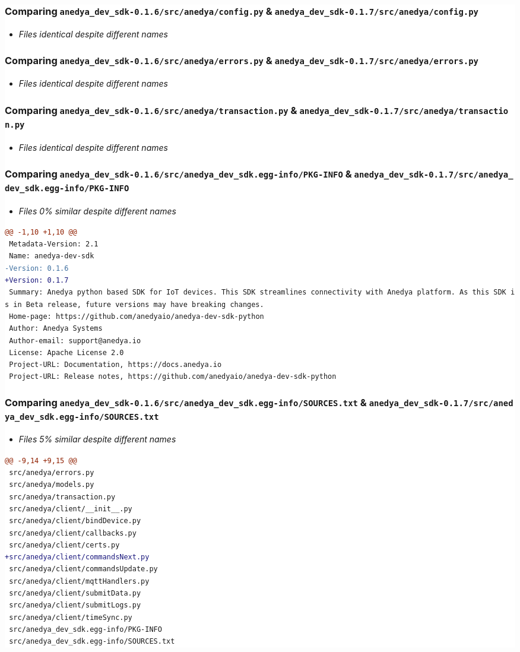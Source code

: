 ### Comparing `anedya_dev_sdk-0.1.6/src/anedya/config.py` & `anedya_dev_sdk-0.1.7/src/anedya/config.py`

 * *Files identical despite different names*

### Comparing `anedya_dev_sdk-0.1.6/src/anedya/errors.py` & `anedya_dev_sdk-0.1.7/src/anedya/errors.py`

 * *Files identical despite different names*

### Comparing `anedya_dev_sdk-0.1.6/src/anedya/transaction.py` & `anedya_dev_sdk-0.1.7/src/anedya/transaction.py`

 * *Files identical despite different names*

### Comparing `anedya_dev_sdk-0.1.6/src/anedya_dev_sdk.egg-info/PKG-INFO` & `anedya_dev_sdk-0.1.7/src/anedya_dev_sdk.egg-info/PKG-INFO`

 * *Files 0% similar despite different names*

```diff
@@ -1,10 +1,10 @@
 Metadata-Version: 2.1
 Name: anedya-dev-sdk
-Version: 0.1.6
+Version: 0.1.7
 Summary: Anedya python based SDK for IoT devices. This SDK streamlines connectivity with Anedya platform. As this SDK is in Beta release, future versions may have breaking changes.
 Home-page: https://github.com/anedyaio/anedya-dev-sdk-python
 Author: Anedya Systems
 Author-email: support@anedya.io
 License: Apache License 2.0
 Project-URL: Documentation, https://docs.anedya.io
 Project-URL: Release notes, https://github.com/anedyaio/anedya-dev-sdk-python
```

### Comparing `anedya_dev_sdk-0.1.6/src/anedya_dev_sdk.egg-info/SOURCES.txt` & `anedya_dev_sdk-0.1.7/src/anedya_dev_sdk.egg-info/SOURCES.txt`

 * *Files 5% similar despite different names*

```diff
@@ -9,14 +9,15 @@
 src/anedya/errors.py
 src/anedya/models.py
 src/anedya/transaction.py
 src/anedya/client/__init__.py
 src/anedya/client/bindDevice.py
 src/anedya/client/callbacks.py
 src/anedya/client/certs.py
+src/anedya/client/commandsNext.py
 src/anedya/client/commandsUpdate.py
 src/anedya/client/mqttHandlers.py
 src/anedya/client/submitData.py
 src/anedya/client/submitLogs.py
 src/anedya/client/timeSync.py
 src/anedya_dev_sdk.egg-info/PKG-INFO
 src/anedya_dev_sdk.egg-info/SOURCES.txt
```
